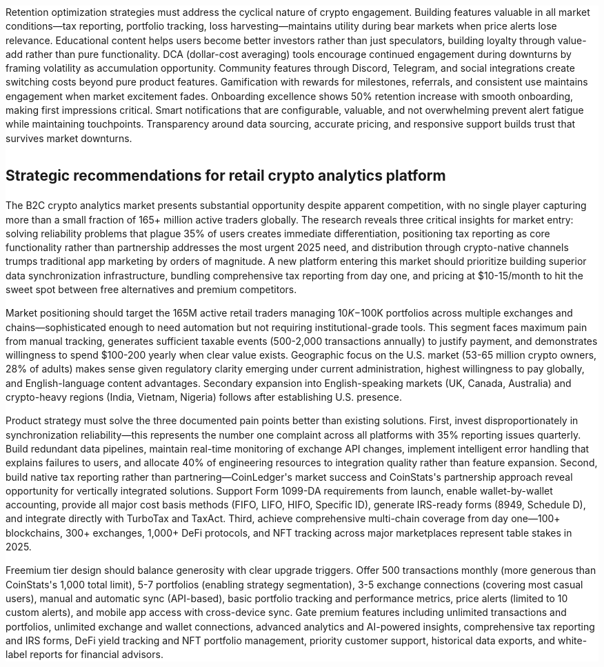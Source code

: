 Retention optimization strategies must address the cyclical nature of crypto engagement. Building features valuable in all market conditions—tax reporting, portfolio tracking, loss harvesting—maintains utility during bear markets when price alerts lose relevance. Educational content helps users become better investors rather than just speculators, building loyalty through value-add rather than pure functionality. DCA (dollar-cost averaging) tools encourage continued engagement during downturns by framing volatility as accumulation opportunity. Community features through Discord, Telegram, and social integrations create switching costs beyond pure product features. Gamification with rewards for milestones, referrals, and consistent use maintains engagement when market excitement fades. Onboarding excellence shows 50% retention increase with smooth onboarding, making first impressions critical. Smart notifications that are configurable, valuable, and not overwhelming prevent alert fatigue while maintaining touchpoints. Transparency around data sourcing, accurate pricing, and responsive support builds trust that survives market downturns.

## Strategic recommendations for retail crypto analytics platform

The B2C crypto analytics market presents substantial opportunity despite apparent competition, with no single player capturing more than a small fraction of 165+ million active traders globally. The research reveals three critical insights for market entry: solving reliability problems that plague 35% of users creates immediate differentiation, positioning tax reporting as core functionality rather than partnership addresses the most urgent 2025 need, and distribution through crypto-native channels trumps traditional app marketing by orders of magnitude. A new platform entering this market should prioritize building superior data synchronization infrastructure, bundling comprehensive tax reporting from day one, and pricing at $10-15/month to hit the sweet spot between free alternatives and premium competitors.

Market positioning should target the 165M active retail traders managing $10K-$100K portfolios across multiple exchanges and chains—sophisticated enough to need automation but not requiring institutional-grade tools. This segment faces maximum pain from manual tracking, generates sufficient taxable events (500-2,000 transactions annually) to justify payment, and demonstrates willingness to spend $100-200 yearly when clear value exists. Geographic focus on the U.S. market (53-65 million crypto owners, 28% of adults) makes sense given regulatory clarity emerging under current administration, highest willingness to pay globally, and English-language content advantages. Secondary expansion into English-speaking markets (UK, Canada, Australia) and crypto-heavy regions (India, Vietnam, Nigeria) follows after establishing U.S. presence.

Product strategy must solve the three documented pain points better than existing solutions. First, invest disproportionately in synchronization reliability—this represents the number one complaint across all platforms with 35% reporting issues quarterly. Build redundant data pipelines, maintain real-time monitoring of exchange API changes, implement intelligent error handling that explains failures to users, and allocate 40% of engineering resources to integration quality rather than feature expansion. Second, build native tax reporting rather than partnering—CoinLedger's market success and CoinStats's partnership approach reveal opportunity for vertically integrated solutions. Support Form 1099-DA requirements from launch, enable wallet-by-wallet accounting, provide all major cost basis methods (FIFO, LIFO, HIFO, Specific ID), generate IRS-ready forms (8949, Schedule D), and integrate directly with TurboTax and TaxAct. Third, achieve comprehensive multi-chain coverage from day one—100+ blockchains, 300+ exchanges, 1,000+ DeFi protocols, and NFT tracking across major marketplaces represent table stakes in 2025.

Freemium tier design should balance generosity with clear upgrade triggers. Offer 500 transactions monthly (more generous than CoinStats's 1,000 total limit), 5-7 portfolios (enabling strategy segmentation), 3-5 exchange connections (covering most casual users), manual and automatic sync (API-based), basic portfolio tracking and performance metrics, price alerts (limited to 10 custom alerts), and mobile app access with cross-device sync. Gate premium features including unlimited transactions and portfolios, unlimited exchange and wallet connections, advanced analytics and AI-powered insights, comprehensive tax reporting and IRS forms, DeFi yield tracking and NFT portfolio management, priority customer support, historical data exports, and white-label reports for financial advisors.
